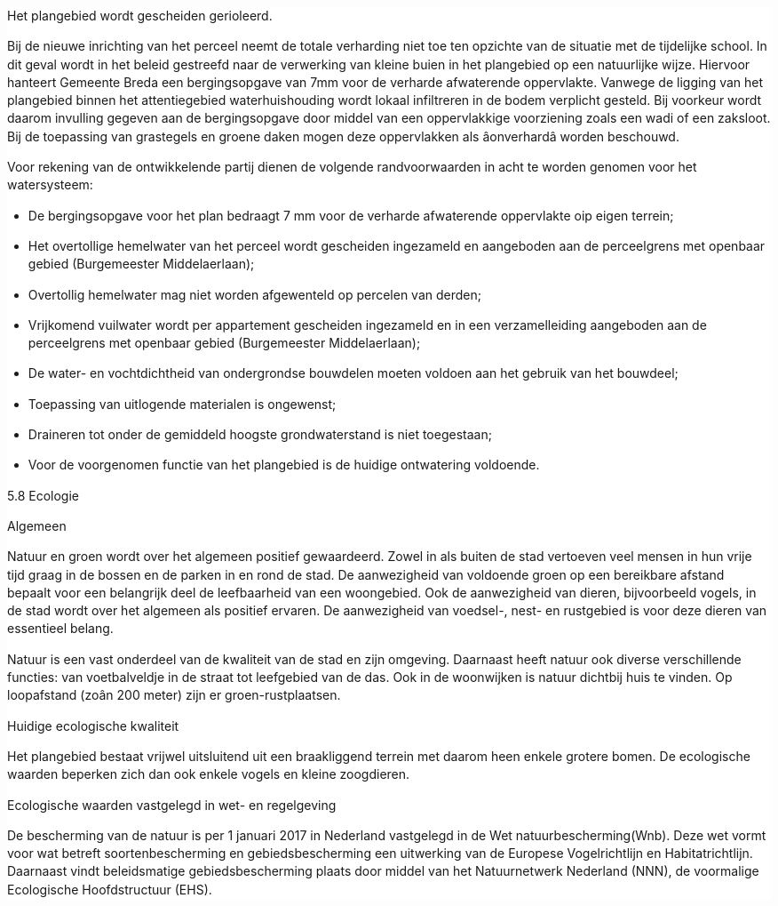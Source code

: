 Het plangebied wordt gescheiden gerioleerd.

Bij de nieuwe inrichting van het perceel neemt de totale verharding niet toe ten opzichte van de situatie met de tijdelijke school. In dit geval wordt in het beleid gestreefd naar de verwerking van kleine buien in het plangebied op een natuurlijke wijze. Hiervoor hanteert Gemeente Breda een bergingsopgave van 7mm voor de verharde afwaterende oppervlakte. Vanwege de ligging van het plangebied binnen het attentiegebied waterhuishouding wordt lokaal infiltreren in de bodem verplicht gesteld. Bij voorkeur wordt daarom invulling gegeven aan de bergingsopgave door middel van een oppervlakkige voorziening zoals een wadi of een zaksloot. Bij de toepassing van grastegels en groene daken mogen deze oppervlakken als âonverhardâ worden beschouwd.

Voor rekening van de ontwikkelende partij dienen de volgende randvoorwaarden in acht te worden genomen voor het watersysteem:

* De bergingsopgave voor het plan bedraagt 7 mm voor de verharde afwaterende oppervlakte oip eigen terrein;

* Het overtollige hemelwater van het perceel wordt gescheiden ingezameld en aangeboden aan de perceelgrens met openbaar gebied (Burgemeester Middelaerlaan);

* Overtollig hemelwater mag niet worden afgewenteld op percelen van derden;

* Vrijkomend vuilwater wordt per appartement gescheiden ingezameld en in een verzamelleiding aangeboden aan de perceelgrens met openbaar gebied (Burgemeester Middelaerlaan);

* De water\- en vochtdichtheid van ondergrondse bouwdelen moeten voldoen aan het gebruik van het bouwdeel;

* Toepassing van uitlogende materialen is ongewenst;

* Draineren tot onder de gemiddeld hoogste grondwaterstand is niet toegestaan;

* Voor de voorgenomen functie van het plangebied is de huidige ontwatering voldoende.

5\.8 Ecologie

Algemeen

Natuur en groen wordt over het algemeen positief gewaardeerd. Zowel in als buiten de stad vertoeven veel mensen in hun vrije tijd graag in de bossen en de parken in en rond de stad. De aanwezigheid van voldoende groen op een bereikbare afstand bepaalt voor een belangrijk deel de leefbaarheid van een woongebied. Ook de aanwezigheid van dieren, bijvoorbeeld vogels, in de stad wordt over het algemeen als positief ervaren. De aanwezigheid van voedsel\-, nest\- en rustgebied is voor deze dieren van essentieel belang.

Natuur is een vast onderdeel van de kwaliteit van de stad en zijn omgeving. Daarnaast heeft natuur ook diverse verschillende functies: van voetbalveldje in de straat tot leefgebied van de das. Ook in de woonwijken is natuur dichtbij huis te vinden. Op loopafstand (zoân 200 meter) zijn er groen\-rustplaatsen.

Huidige ecologische kwaliteit

Het plangebied bestaat vrijwel uitsluitend uit een braakliggend terrein met daarom heen enkele grotere bomen. De ecologische waarden beperken zich dan ook enkele vogels en kleine zoogdieren.

Ecologische waarden vastgelegd in wet\- en regelgeving

De bescherming van de natuur is per 1 januari 2017 in Nederland vastgelegd in de Wet natuurbescherming(Wnb). Deze wet vormt voor wat betreft soortenbescherming en gebiedsbescherming een uitwerking van de Europese Vogelrichtlijn en Habitatrichtlijn. Daarnaast vindt beleidsmatige gebiedsbescherming plaats door middel van het Natuurnetwerk Nederland (NNN), de voormalige Ecologische Hoofdstructuur (EHS).
